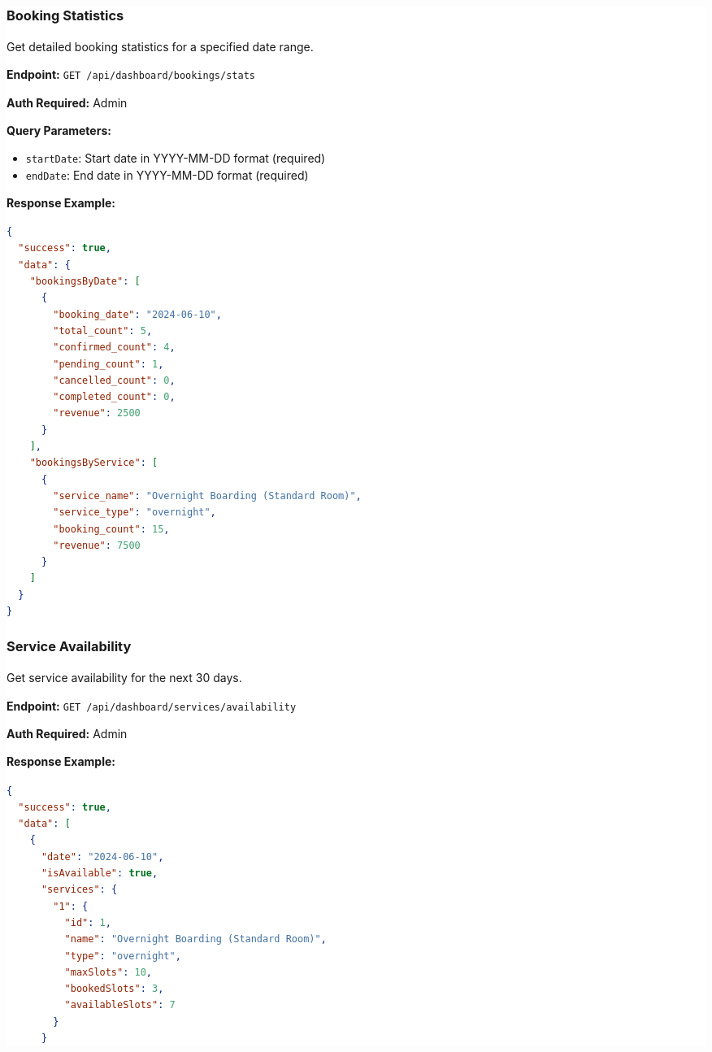### Booking Statistics

Get detailed booking statistics for a specified date range.

**Endpoint:** `GET /api/dashboard/bookings/stats`

**Auth Required:** Admin

**Query Parameters:**
- `startDate`: Start date in YYYY-MM-DD format (required)
- `endDate`: End date in YYYY-MM-DD format (required)

**Response Example:**

```json
{
  "success": true,
  "data": {
    "bookingsByDate": [
      {
        "booking_date": "2024-06-10",
        "total_count": 5,
        "confirmed_count": 4,
        "pending_count": 1,
        "cancelled_count": 0,
        "completed_count": 0,
        "revenue": 2500
      }
    ],
    "bookingsByService": [
      {
        "service_name": "Overnight Boarding (Standard Room)",
        "service_type": "overnight",
        "booking_count": 15,
        "revenue": 7500
      }
    ]
  }
}
```

### Service Availability

Get service availability for the next 30 days.

**Endpoint:** `GET /api/dashboard/services/availability`

**Auth Required:** Admin

**Response Example:**

```json
{
  "success": true,
  "data": [
    {
      "date": "2024-06-10",
      "isAvailable": true,
      "services": {
        "1": {
          "id": 1,
          "name": "Overnight Boarding (Standard Room)",
          "type": "overnight",
          "maxSlots": 10,
          "bookedSlots": 3,
          "availableSlots": 7
        }
      }
```